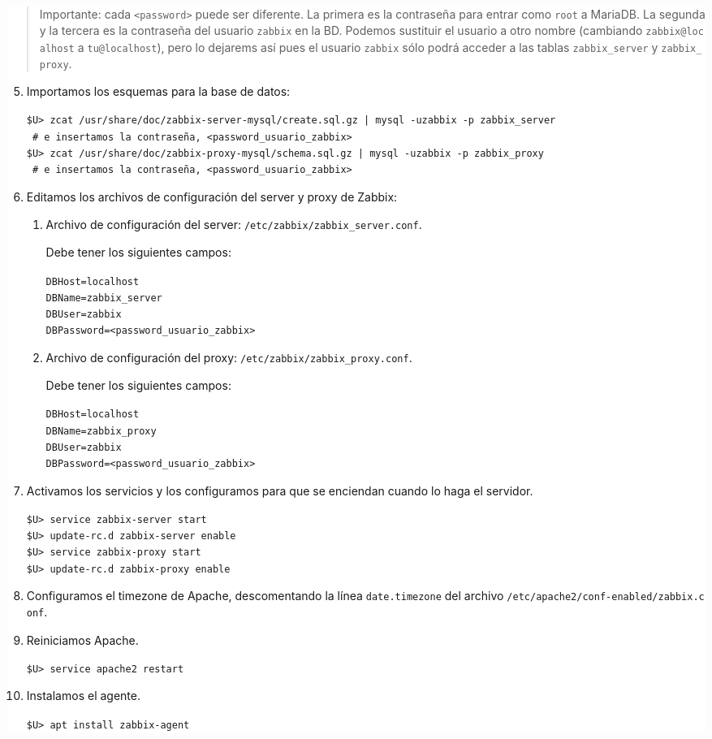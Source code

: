    > Importante: cada `<password>` puede ser diferente. La primera es la contraseña para entrar como `root` a MariaDB. La segunda y la tercera es la contraseña del usuario `zabbix` en la BD. Podemos sustituir el usuario a otro nombre (cambiando `zabbix@localhost` a `tu@localhost`), pero lo dejarems así pues el usuario `zabbix` sólo podrá acceder a las tablas `zabbix_server` y `zabbix_proxy`.
5. Importamos los esquemas para la base de datos:

   ~~~
   $U> zcat /usr/share/doc/zabbix-server-mysql/create.sql.gz | mysql -uzabbix -p zabbix_server
   	# e insertamos la contraseña, <password_usuario_zabbix>
   $U> zcat /usr/share/doc/zabbix-proxy-mysql/schema.sql.gz | mysql -uzabbix -p zabbix_proxy
   	# e insertamos la contraseña, <password_usuario_zabbix>
   ~~~

6. Editamos los archivos de configuración del server y proxy de Zabbix:

   1. Archivo de configuración del server: `/etc/zabbix/zabbix_server.conf`.

      Debe tener los siguientes campos:

      ~~~
      DBHost=localhost
      DBName=zabbix_server
      DBUser=zabbix
      DBPassword=<password_usuario_zabbix>
      ~~~

   2. Archivo de configuración del proxy: `/etc/zabbix/zabbix_proxy.conf`.

      Debe tener los siguientes campos:

      ~~~
      DBHost=localhost
      DBName=zabbix_proxy
      DBUser=zabbix
      DBPassword=<password_usuario_zabbix>
      ~~~

7. Activamos los servicios y los configuramos para que se enciendan cuando lo haga el servidor.

   ~~~
   $U> service zabbix-server start
   $U> update-rc.d zabbix-server enable
   $U> service zabbix-proxy start
   $U> update-rc.d zabbix-proxy enable
   ~~~

8. Configuramos el timezone de Apache, descomentando la línea `date.timezone` del archivo `/etc/apache2/conf-enabled/zabbix.conf`.

9. Reiniciamos Apache.

   ~~~
   $U> service apache2 restart
   ~~~

10. Instalamos el agente.

    ~~~
    $U> apt install zabbix-agent
    ~~~
